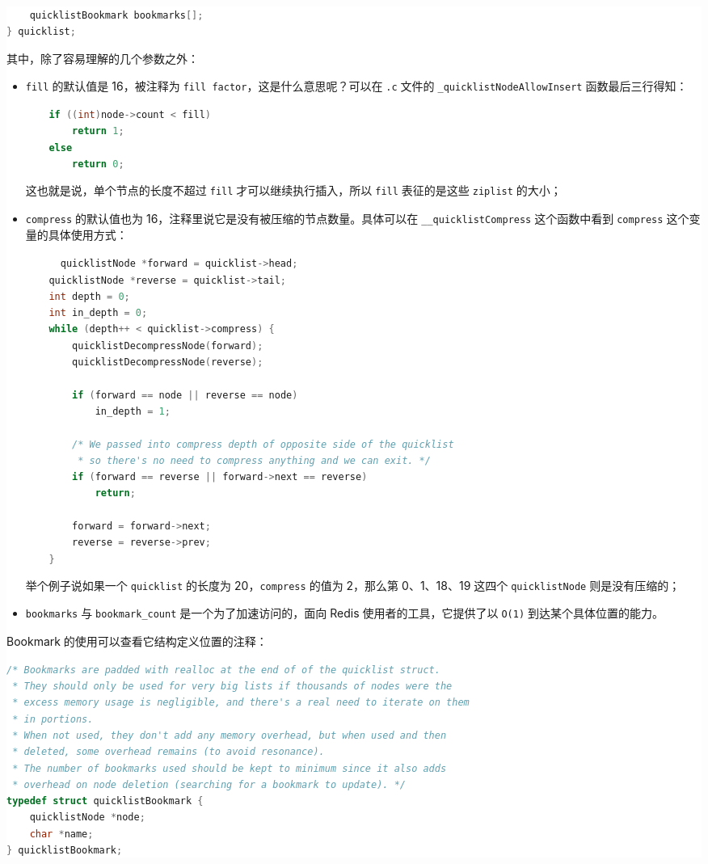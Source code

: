 ```c
    quicklistBookmark bookmarks[];
} quicklist;
```

其中，除了容易理解的几个参数之外：

- `fill` 的默认值是 16，被注释为 `fill factor`，这是什么意思呢？可以在 `.c` 文件的 `_quicklistNodeAllowInsert` 函数最后三行得知：

  ```c
      if ((int)node->count < fill)
          return 1;
      else
          return 0;
  ```

  这也就是说，单个节点的长度不超过 `fill` 才可以继续执行插入，所以 `fill` 表征的是这些 `ziplist` 的大小；

- `compress` 的默认值也为 16，注释里说它是没有被压缩的节点数量。具体可以在 `__quicklistCompress` 这个函数中看到 `compress` 这个变量的具体使用方式：

  ```c
  		quicklistNode *forward = quicklist->head;
      quicklistNode *reverse = quicklist->tail;
      int depth = 0;
      int in_depth = 0;
      while (depth++ < quicklist->compress) {
          quicklistDecompressNode(forward);
          quicklistDecompressNode(reverse);
  
          if (forward == node || reverse == node)
              in_depth = 1;
  
          /* We passed into compress depth of opposite side of the quicklist
           * so there's no need to compress anything and we can exit. */
          if (forward == reverse || forward->next == reverse)
              return;
  
          forward = forward->next;
          reverse = reverse->prev;
      }
  ```

  举个例子说如果一个 `quicklist` 的长度为 20，`compress` 的值为 2，那么第 0、1、18、19 这四个 `quicklistNode` 则是没有压缩的；

- `bookmarks` 与 `bookmark_count` 是一个为了加速访问的，面向 Redis 使用者的工具，它提供了以 `O(1)` 到达某个具体位置的能力。

Bookmark 的使用可以查看它结构定义位置的注释：

```c
/* Bookmarks are padded with realloc at the end of of the quicklist struct.
 * They should only be used for very big lists if thousands of nodes were the
 * excess memory usage is negligible, and there's a real need to iterate on them
 * in portions.
 * When not used, they don't add any memory overhead, but when used and then
 * deleted, some overhead remains (to avoid resonance).
 * The number of bookmarks used should be kept to minimum since it also adds
 * overhead on node deletion (searching for a bookmark to update). */
typedef struct quicklistBookmark {
    quicklistNode *node;
    char *name;
} quicklistBookmark;
```
